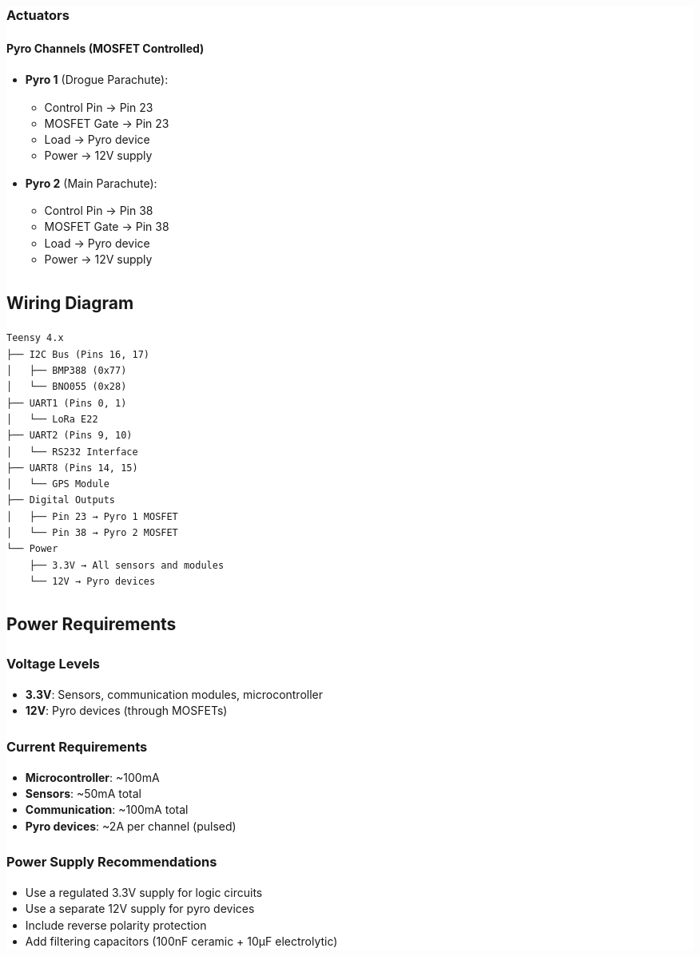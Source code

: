 ### Actuators

#### Pyro Channels (MOSFET Controlled)
- **Pyro 1** (Drogue Parachute):
  - Control Pin → Pin 23
  - MOSFET Gate → Pin 23
  - Load → Pyro device
  - Power → 12V supply

- **Pyro 2** (Main Parachute):
  - Control Pin → Pin 38
  - MOSFET Gate → Pin 38
  - Load → Pyro device
  - Power → 12V supply

## Wiring Diagram

```
Teensy 4.x
├── I2C Bus (Pins 16, 17)
│   ├── BMP388 (0x77)
│   └── BNO055 (0x28)
├── UART1 (Pins 0, 1)
│   └── LoRa E22
├── UART2 (Pins 9, 10)
│   └── RS232 Interface
├── UART8 (Pins 14, 15)
│   └── GPS Module
├── Digital Outputs
│   ├── Pin 23 → Pyro 1 MOSFET
│   └── Pin 38 → Pyro 2 MOSFET
└── Power
    ├── 3.3V → All sensors and modules
    └── 12V → Pyro devices
```

## Power Requirements

### Voltage Levels
- **3.3V**: Sensors, communication modules, microcontroller
- **12V**: Pyro devices (through MOSFETs)

### Current Requirements
- **Microcontroller**: ~100mA
- **Sensors**: ~50mA total
- **Communication**: ~100mA total
- **Pyro devices**: ~2A per channel (pulsed)

### Power Supply Recommendations
- Use a regulated 3.3V supply for logic circuits
- Use a separate 12V supply for pyro devices
- Include reverse polarity protection
- Add filtering capacitors (100nF ceramic + 10µF electrolytic)
